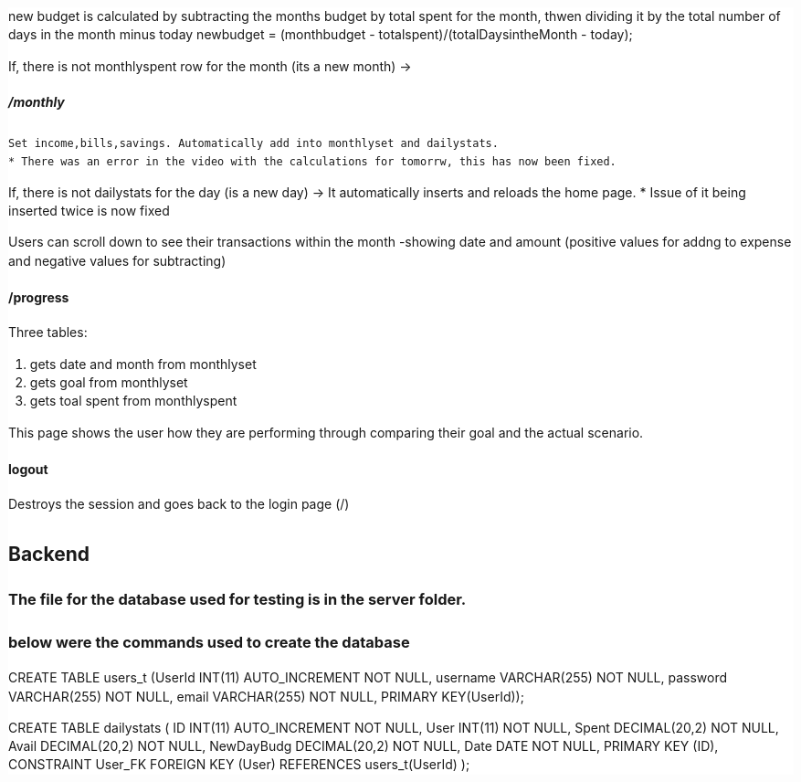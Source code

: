 new budget is calculated by subtracting the months budget by total spent for the month, thwen dividing it by the total number of days in the month minus today
newbudget = (monthbudget - totalspent)/(totalDaysintheMonth - today);

If, there is not monthlyspent row for the month (its a new month) -> 
##### /monthly
    Set income,bills,savings. Automatically add into monthlyset and dailystats.
    * There was an error in the video with the calculations for tomorrw, this has now been fixed.

If, there is not dailystats for the day (is a new day) ->
    It automatically inserts and reloads the home page.
    * Issue of it being inserted twice is now fixed

Users can scroll down to see their transactions within the month -showing date and amount (positive values for addng to expense and negative values for subtracting)

#### /progress
Three tables:
1. gets date and month from monthlyset
2. gets goal from monthlyset
3. gets toal spent from monthlyspent

This page shows the user how they are performing through comparing their goal and the actual scenario.

#### logout
Destroys the session and goes back to the login page (/)


## Backend
### The file for the database used for testing is in the server folder.
### below were the commands used to create the database

CREATE TABLE users_t
	(UserId INT(11) AUTO_INCREMENT NOT NULL,
    username VARCHAR(255) NOT NULL,
    password VARCHAR(255) NOT NULL,
    email VARCHAR(255) NOT NULL,
    PRIMARY KEY(UserId));

CREATE TABLE dailystats (
    ID INT(11) AUTO_INCREMENT NOT NULL,
    User INT(11) NOT NULL,
    Spent DECIMAL(20,2) NOT NULL,
    Avail DECIMAL(20,2) NOT NULL,
    NewDayBudg DECIMAL(20,2) NOT NULL,
    Date DATE NOT NULL,
    PRIMARY KEY (ID),
    CONSTRAINT User_FK FOREIGN KEY (User) REFERENCES users_t(UserId)
);

